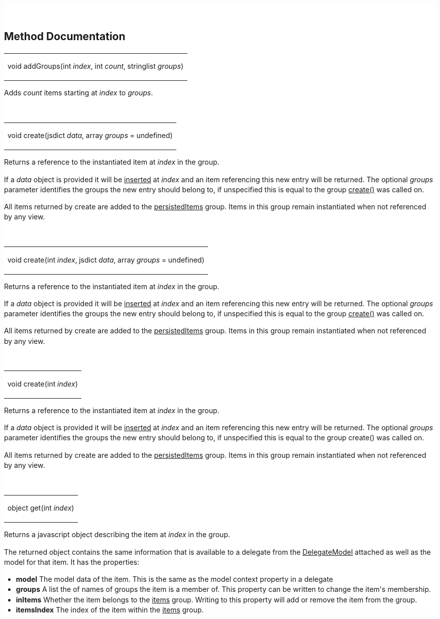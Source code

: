<br/>
<h2>Method Documentation</h2>

<table class="qmlname"><tr valign="top" id="addGroups-method"><td class="tblQmlFuncNode"><p><span class="type">void</span> <span class="name">addGroups</span>(<span class="type">int</span><i> index</i>, <span class="type">int</span><i> count</i>, <span class="type">stringlist</span><i> groups</i>)</p></td></tr></table><p>Adds <i>count</i> items starting at <i>index</i> to <i>groups</i>.</p>

<br/>

<table class="qmlname"><tr valign="top" id="create-method-3"><td class="tblQmlFuncNode"><p><span class="type">void</span> <span class="name">create</span>(<span class="type">jsdict</span><i> data</i>, <span class="type">array</span><i> groups</i> = undefined)</p></td></tr></table><p>Returns a reference to the instantiated item at <i>index</i> in the group.</p>
<p>If a <i>data</i> object is provided it will be <a href="#insert-method">inserted</a> at <i>index</i> and an item referencing this new entry will be returned. The optional <i>groups</i> parameter identifies the groups the new entry should belong to, if unspecified this is equal to the group <a href="#create-method">create()</a> was called on.</p>
<p>All items returned by create are added to the <a href="QtQml.DelegateModel.md#persistedItems-prop">persistedItems</a> group. Items in this group remain instantiated when not referenced by any view.</p>

<br/>

<table class="qmlname"><tr valign="top" id="create-method-2"><td class="tblQmlFuncNode"><p><span class="type">void</span> <span class="name">create</span>(<span class="type">int</span><i> index</i>, <span class="type">jsdict</span><i> data</i>, <span class="type">array</span><i> groups</i> = undefined)</p></td></tr></table><p>Returns a reference to the instantiated item at <i>index</i> in the group.</p>
<p>If a <i>data</i> object is provided it will be <a href="#insert-method">inserted</a> at <i>index</i> and an item referencing this new entry will be returned. The optional <i>groups</i> parameter identifies the groups the new entry should belong to, if unspecified this is equal to the group <a href="#create-method">create()</a> was called on.</p>
<p>All items returned by create are added to the <a href="QtQml.DelegateModel.md#persistedItems-prop">persistedItems</a> group. Items in this group remain instantiated when not referenced by any view.</p>

<br/>

<table class="qmlname"><tr valign="top" id="create-method"><td class="tblQmlFuncNode"><p><span class="type">void</span> <span class="name">create</span>(<span class="type">int</span><i> index</i>)</p></td></tr></table><p>Returns a reference to the instantiated item at <i>index</i> in the group.</p>
<p>If a <i>data</i> object is provided it will be <a href="#insert-method">inserted</a> at <i>index</i> and an item referencing this new entry will be returned. The optional <i>groups</i> parameter identifies the groups the new entry should belong to, if unspecified this is equal to the group create() was called on.</p>
<p>All items returned by create are added to the <a href="QtQml.DelegateModel.md#persistedItems-prop">persistedItems</a> group. Items in this group remain instantiated when not referenced by any view.</p>

<br/>

<table class="qmlname"><tr valign="top" id="get-method"><td class="tblQmlFuncNode"><p><span class="type">object</span> <span class="name">get</span>(<span class="type">int</span><i> index</i>)</p></td></tr></table><p>Returns a javascript object describing the item at <i>index</i> in the group.</p>
<p>The returned object contains the same information that is available to a delegate from the <a href="QtQml.DelegateModel.md">DelegateModel</a> attached as well as the model for that item. It has the properties:</p>
<ul>
<li><b>model</b> The model data of the item. This is the same as the model context property in a delegate</li>
<li><b>groups</b> A list the of names of groups the item is a member of. This property can be written to change the item's membership.</li>
<li><b>inItems</b> Whether the item belongs to the <a href="QtQml.DelegateModel.md#items-prop">items</a> group. Writing to this property will add or remove the item from the group.</li>
<li><b>itemsIndex</b> The index of the item within the <a href="QtQml.DelegateModel.md#items-prop">items</a> group.</li>